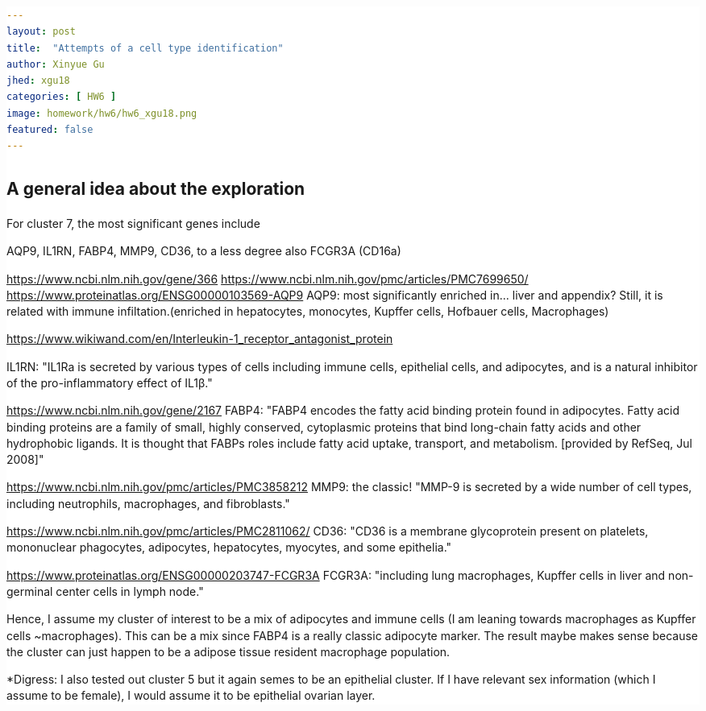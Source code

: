 ```yaml
---
layout: post
title:  "Attempts of a cell type identification"
author: Xinyue Gu
jhed: xgu18
categories: [ HW6 ]
image: homework/hw6/hw6_xgu18.png
featured: false
---
```


## A general idea about the exploration 


For cluster 7, the most significant genes include

AQP9, IL1RN, FABP4, MMP9, CD36, to a less degree also FCGR3A (CD16a)

https://www.ncbi.nlm.nih.gov/gene/366
https://www.ncbi.nlm.nih.gov/pmc/articles/PMC7699650/
https://www.proteinatlas.org/ENSG00000103569-AQP9
AQP9: most significantly enriched in... liver and appendix? Still, it is related with immune infiltation.(enriched in hepatocytes, monocytes, Kupffer cells, Hofbauer cells, Macrophages)

https://www.wikiwand.com/en/Interleukin-1_receptor_antagonist_protein

IL1RN: "IL1Ra is secreted by various types of cells including immune cells, epithelial cells, and adipocytes, and is a natural inhibitor of the pro-inflammatory effect of IL1β."

https://www.ncbi.nlm.nih.gov/gene/2167
FABP4: "FABP4 encodes the fatty acid binding protein found in adipocytes. Fatty acid binding proteins are a family of small, highly conserved, cytoplasmic proteins that bind long-chain fatty acids and other hydrophobic ligands. It is thought that FABPs roles include fatty acid uptake, transport, and metabolism. [provided by RefSeq, Jul 2008]"

https://www.ncbi.nlm.nih.gov/pmc/articles/PMC3858212
MMP9: the classic! "MMP-9 is secreted by a wide number of cell types, including neutrophils, macrophages, and fibroblasts."

https://www.ncbi.nlm.nih.gov/pmc/articles/PMC2811062/
CD36: "CD36 is a membrane glycoprotein present on platelets, mononuclear phagocytes, adipocytes, hepatocytes, myocytes, and some epithelia."

https://www.proteinatlas.org/ENSG00000203747-FCGR3A
FCGR3A: "including lung macrophages, Kupffer cells in liver and non-germinal center cells in lymph node."

Hence, I assume my cluster of interest to be a mix of adipocytes and immune cells (I am leaning towards macrophages as Kupffer cells ~macrophages). This can be a mix since FABP4 is a really classic adipocyte marker. The result maybe makes sense because the cluster can just happen to be a adipose tissue resident macrophage population.




*Digress: I also tested out cluster 5 but it again semes to be an epithelial cluster. If I have relevant sex information (which I assume to be female), I would assume it to be epithelial ovarian layer.
